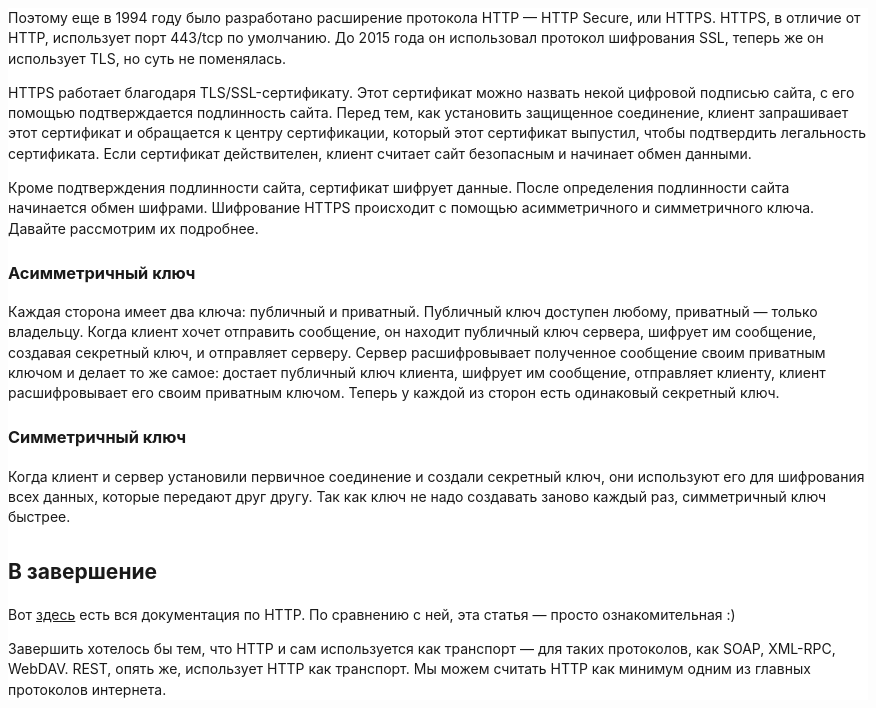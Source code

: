 Поэтому еще в 1994 году было разработано расширение протокола HTTP — HTTP Secure, или HTTPS.
HTTPS, в отличие от HTTP, использует порт 443/tcp по умолчанию.
До 2015 года он использовал протокол шифрования SSL, теперь же он использует TLS, но суть не поменялась.

HTTPS работает благодаря TLS/SSL-сертификату. Этот сертификат можно назвать некой цифровой подписью сайта, с его помощью подтверждается подлинность сайта. Перед тем, как установить защищенное соединение, клиент запрашивает этот сертификат и обращается к центру сертификации, который этот сертификат выпустил, чтобы подтвердить легальность сертификата. Если сертификат действителен, клиент считает сайт безопасным и начинает обмен данными.

Кроме подтверждения подлинности сайта, сертификат шифрует данные. После определения подлинности сайта начинается обмен шифрами. Шифрование HTTPS происходит с помощью асимметричного и симметричного ключа. Давайте рассмотрим их подробнее.

### Асимметричный ключ

Каждая сторона имеет два ключа: публичный и приватный. Публичный ключ доступен любому, приватный — только владельцу. Когда клиент хочет отправить сообщение, он находит публичный ключ сервера, шифрует им сообщение, создавая секретный ключ, и отправляет серверу. Сервер расшифровывает полученное сообщение своим приватным ключом и делает то же самое: достает публичный ключ клиента, шифрует им сообщение, отправляет клиенту, клиент расшифровывает его своим приватным ключом. Теперь у каждой из сторон есть одинаковый секретный ключ.

### Симметричный ключ

Когда клиент и сервер установили первичное соединение и создали секретный ключ, они используют его для шифрования всех данных, которые передают друг другу. Так как ключ не надо создавать заново каждый раз, симметричный ключ быстрее.

## В завершение

Вот [здесь](https://developer.mozilla.org/en-US/docs/) есть вся документация по HTTP. По сравнению с ней, эта статья — просто ознакомительная :)

Завершить хотелось бы тем, что HTTP и сам используется как транспорт — для таких протоколов, как SOAP, XML-RPC, WebDAV. REST, опять же, использует HTTP как транспорт. Мы можем считать HTTP как минимум одним из главных протоколов интернета.

